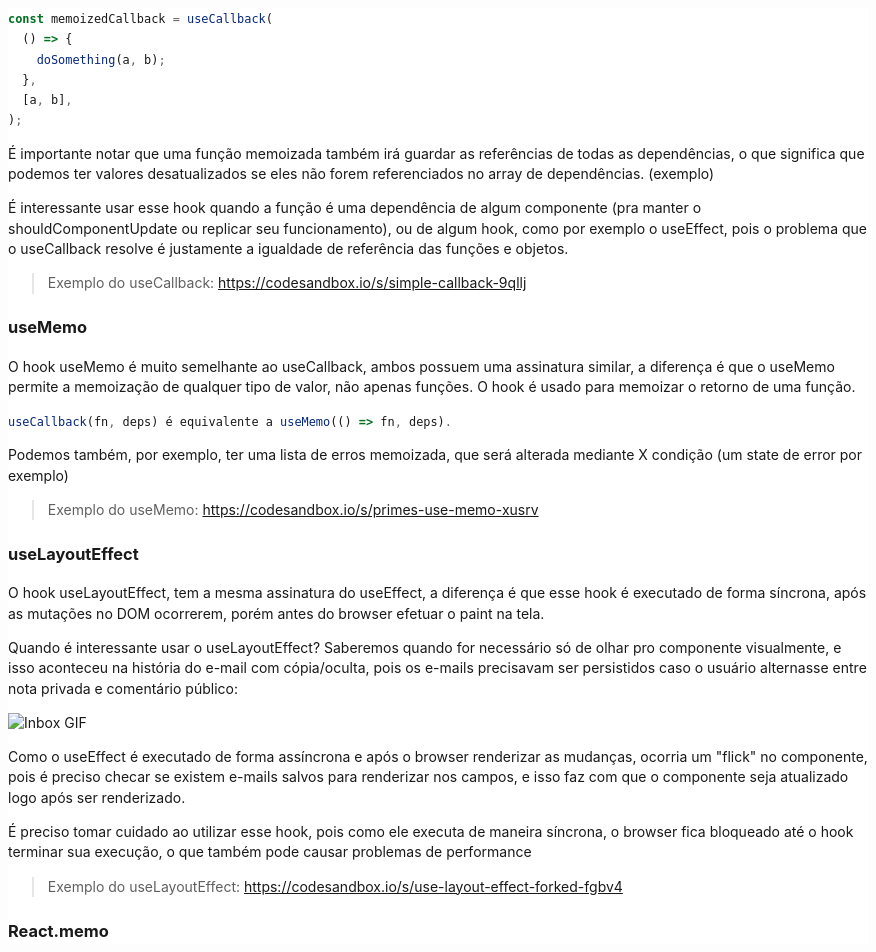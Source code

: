 ```JavaScript
const memoizedCallback = useCallback(
  () => {
    doSomething(a, b);
  },
  [a, b],
);
```

É importante notar que uma função memoizada também irá guardar as referências de todas as dependências, o que significa que podemos ter valores desatualizados se eles não forem referenciados no array de dependências. (exemplo)

É interessante usar esse hook quando a função é uma dependência de algum componente (pra manter o shouldComponentUpdate ou replicar seu funcionamento), ou de algum hook, como por exemplo o useEffect, pois o problema que o useCallback resolve é justamente a igualdade de referência das funções e objetos.

> Exemplo do useCallback: https://codesandbox.io/s/simple-callback-9qllj

### useMemo

O hook useMemo é muito semelhante ao useCallback, ambos possuem uma assinatura similar, a diferença é que o useMemo permite a memoização de qualquer tipo de valor, não apenas funções. O hook é usado para memoizar o retorno de uma função.

```JavaScript
useCallback(fn, deps) é equivalente a useMemo(() => fn, deps).
```

Podemos também, por exemplo, ter uma lista de erros memoizada, que será alterada mediante X condição (um state de error por exemplo)

> Exemplo do useMemo: https://codesandbox.io/s/primes-use-memo-xusrv

### useLayoutEffect

O hook useLayoutEffect, tem a mesma assinatura do useEffect, a diferença é que esse hook é executado de forma síncrona, após as mutações no DOM ocorrerem, porém antes do browser efetuar o paint na tela.

Quando é interessante usar o useLayoutEffect? Saberemos quando for necessário só de olhar pro componente visualmente, e isso aconteceu na história do e-mail com cópia/oculta, pois os e-mails precisavam ser persistidos caso o usuário alternasse entre nota privada e comentário público:

![Inbox GIF](https://i.imgur.com/EpUKfdp.gif)

Como o useEffect é executado de forma assíncrona e após o browser renderizar as mudanças, ocorria um "flick" no componente, pois é preciso checar se existem e-mails salvos para renderizar nos campos, e isso faz com que o componente seja atualizado logo após ser renderizado.

É preciso tomar cuidado ao utilizar esse hook, pois como ele executa de maneira síncrona, o browser fica bloqueado até o hook terminar sua execução, o que também pode causar problemas de performance

> Exemplo do useLayoutEffect: https://codesandbox.io/s/use-layout-effect-forked-fgbv4

### React.memo
